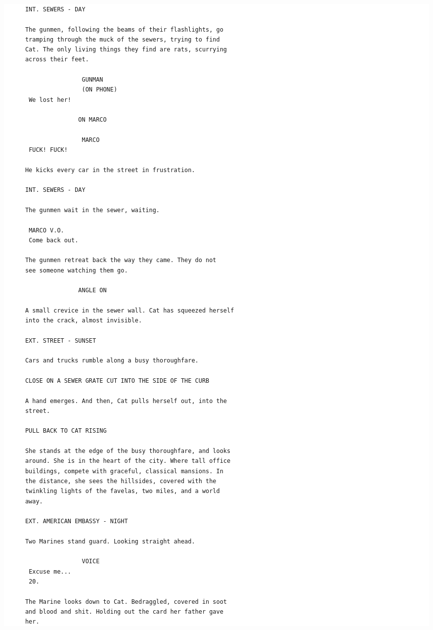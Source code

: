           INT. SEWERS - DAY
                         
          The gunmen, following the beams of their flashlights, go
          tramping through the muck of the sewers, trying to find
          Cat. The only living things they find are rats, scurrying
          across their feet.
                         
                          GUNMAN
                          (ON PHONE)
           We lost her!
                         
                         ON MARCO
                         
                          MARCO
           FUCK! FUCK!
                         
          He kicks every car in the street in frustration.
                         
          INT. SEWERS - DAY
                         
          The gunmen wait in the sewer, waiting.
                         
           MARCO V.O.
           Come back out.
                         
          The gunmen retreat back the way they came. They do not
          see someone watching them go.
                         
                         ANGLE ON
                         
          A small crevice in the sewer wall. Cat has squeezed herself
          into the crack, almost invisible.
                         
          EXT. STREET - SUNSET
                         
          Cars and trucks rumble along a busy thoroughfare.
                         
          CLOSE ON A SEWER GRATE CUT INTO THE SIDE OF THE CURB
                         
          A hand emerges. And then, Cat pulls herself out, into the
          street.
                         
          PULL BACK TO CAT RISING
                         
          She stands at the edge of the busy thoroughfare, and looks
          around. She is in the heart of the city. Where tall office
          buildings, compete with graceful, classical mansions. In
          the distance, she sees the hillsides, covered with the
          twinkling lights of the favelas, two miles, and a world
          away.
                         
          EXT. AMERICAN EMBASSY - NIGHT
                         
          Two Marines stand guard. Looking straight ahead.
                         
                          VOICE
           Excuse me...
           20.
                         
          The Marine looks down to Cat. Bedraggled, covered in soot
          and blood and shit. Holding out the card her father gave
          her.
                         
